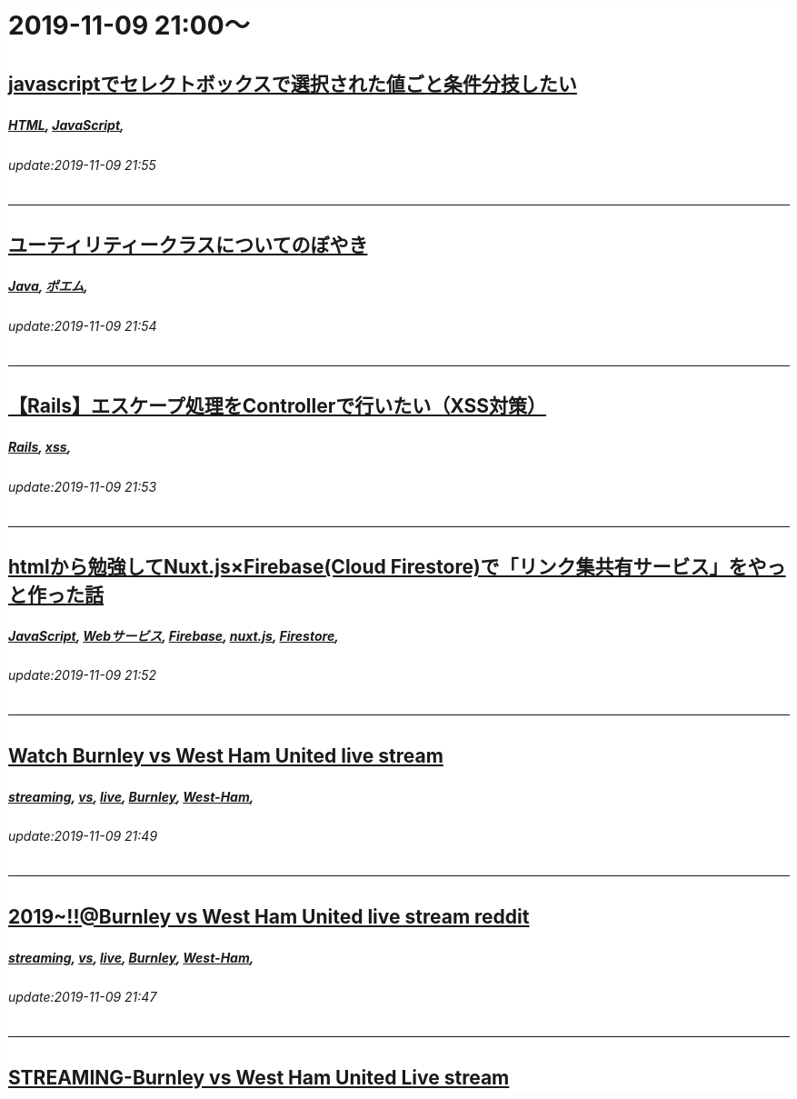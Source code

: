 # 2019-11-09 21:00～
## [javascriptでセレクトボックスで選択された値ごと条件分技したい](https://qiita.com/taigaby0411/items/b0ba32124d8c825b69ba)
##### [HTML](https://qiita.com/tags/HTML), [JavaScript](https://qiita.com/tags/JavaScript), 
###### update:2019-11-09 21:55
---
## [ユーティリティークラスについてのぼやき](https://qiita.com/unordered_map/items/9b607157335ae337e712)
##### [Java](https://qiita.com/tags/Java), [ポエム](https://qiita.com/tags/ポエム), 
###### update:2019-11-09 21:54
---
## [【Rails】エスケープ処理をControllerで行いたい（XSS対策）](https://qiita.com/shutooike/items/c31e91aee30e87be2cb6)
##### [Rails](https://qiita.com/tags/Rails), [xss](https://qiita.com/tags/xss), 
###### update:2019-11-09 21:53
---
## [htmlから勉強してNuxt.js×Firebase(Cloud Firestore)で「リンク集共有サービス」をやっと作った話](https://qiita.com/kote2/items/43b5988361d97c2de0e8)
##### [JavaScript](https://qiita.com/tags/JavaScript), [Webサービス](https://qiita.com/tags/Webサービス), [Firebase](https://qiita.com/tags/Firebase), [nuxt.js](https://qiita.com/tags/nuxt.js), [Firestore](https://qiita.com/tags/Firestore), 
###### update:2019-11-09 21:52
---
## [Watch Burnley vs West Ham United live stream ](https://qiita.com/English-Premier-League5k/items/763cb9fa5f46977f017c)
##### [streaming](https://qiita.com/tags/streaming), [vs](https://qiita.com/tags/vs), [live](https://qiita.com/tags/live), [Burnley](https://qiita.com/tags/Burnley), [West-Ham](https://qiita.com/tags/West-Ham), 
###### update:2019-11-09 21:49
---
## [2019~!!@Burnley vs West Ham United live stream reddit](https://qiita.com/English-Premier-League5k/items/da91cc1d898d51dc7da5)
##### [streaming](https://qiita.com/tags/streaming), [vs](https://qiita.com/tags/vs), [live](https://qiita.com/tags/live), [Burnley](https://qiita.com/tags/Burnley), [West-Ham](https://qiita.com/tags/West-Ham), 
###### update:2019-11-09 21:47
---
## [STREAMING-Burnley vs West Ham United Live stream](https://qiita.com/English-Premier-League5k/items/5d70970270898345c6d7)